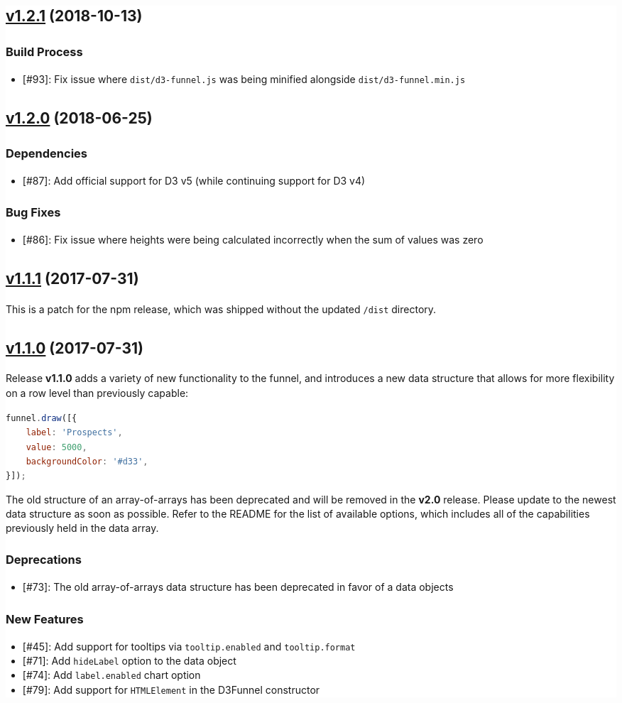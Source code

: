 ## [v1.2.1](https://github.com/jakezatecky/d3-funnel/compare/v1.2.0...v1.2.1) (2018-10-13)

### Build Process

* [#93]: Fix issue where `dist/d3-funnel.js` was being minified alongside `dist/d3-funnel.min.js`

## [v1.2.0](https://github.com/jakezatecky/d3-funnel/compare/v1.1.1...v1.2.0) (2018-06-25)

### Dependencies

* [#87]: Add official support for D3 v5 (while continuing support for D3 v4)

### Bug Fixes

* [#86]: Fix issue where heights were being calculated incorrectly when the sum of values was zero

## [v1.1.1](https://github.com/jakezatecky/d3-funnel/compare/v1.1.0...v1.1.1) (2017-07-31)

This is a patch for the npm release, which was shipped without the updated `/dist` directory.

## [v1.1.0](https://github.com/jakezatecky/d3-funnel/compare/v1.0.1...v1.1.0) (2017-07-31)

Release **v1.1.0** adds a variety of new functionality to the funnel, and introduces a new data structure that allows for more flexibility on a row level than previously capable:

``` javascript
funnel.draw([{
    label: 'Prospects',
    value: 5000,
    backgroundColor: '#d33',
}]);
```

The old structure of an array-of-arrays has been deprecated and will be removed in the **v2.0** release. Please update to the newest data structure as soon as possible. Refer to the README for the list of available options, which includes all of the capabilities previously held in the data array.

### Deprecations

* [#73]: The old array-of-arrays data structure has been deprecated in favor of a data objects

### New Features

* [#45]: Add support for tooltips via `tooltip.enabled` and `tooltip.format`
* [#71]: Add `hideLabel` option to the data object
* [#74]: Add `label.enabled` chart option
* [#79]: Add support for `HTMLElement` in the D3Funnel constructor


[d3-changes]: https://github.com/d3/d3/blob/master/CHANGES.md